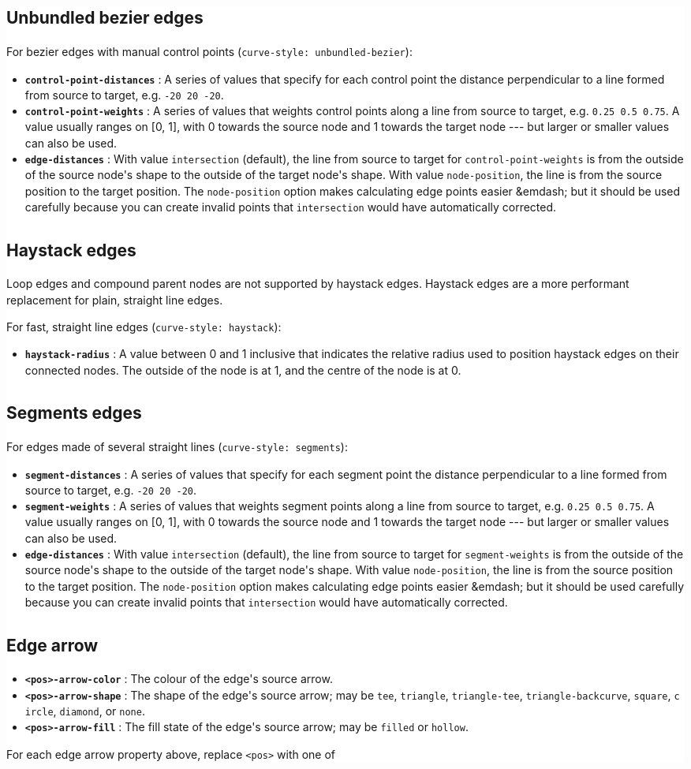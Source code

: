 
## Unbundled bezier edges

For bezier edges with manual control points (`curve-style: unbundled-bezier`):

* **`control-point-distances`** : A series of values that specify for each control point the distance perpendicular to a line formed from source to target, e.g. `-20 20 -20`.
* **`control-point-weights`** : A series of values that weights control points along a line from source to target, e.g. `0.25 0.5 0.75`.  A value usually ranges on [0, 1], with 0 towards the source node and 1 towards the target node --- but larger or smaller values can also be used.
* **`edge-distances`** : With value `intersection` (default), the line from source to target for `control-point-weights` is from the outside of the source node's shape to the outside of the target node's shape.  With value `node-position`, the line is from the source position to the target position.  The `node-position` option makes calculating edge points easier &emdash; but it should be used carefully because you can create invalid points that `intersection` would have automatically corrected.


## Haystack edges

<span class="important-indicator"></span> Loop edges and compound parent nodes are not supported by haystack edges.  Haystack edges are a more performant replacement for plain, straight line edges.

For fast, straight line edges (`curve-style: haystack`):

* **`haystack-radius`** : A value between 0 and 1 inclusive that indicates the relative radius used to position haystack edges on their connected nodes.  The outside of the node is at 1, and the centre of the node is at 0.


## Segments edges

For edges made of several straight lines (`curve-style: segments`):

* **`segment-distances`** : A series of values that specify for each segment point the distance perpendicular to a line formed from source to target, e.g. `-20 20 -20`.
* **`segment-weights`** : A series of values that weights segment points along a line from source to target, e.g. `0.25 0.5 0.75`.  A value usually ranges on [0, 1], with 0 towards the source node and 1 towards the target node --- but larger or smaller values can also be used.
* **`edge-distances`** : With value `intersection` (default), the line from source to target for `segment-weights` is from the outside of the source node's shape to the outside of the target node's shape.  With value `node-position`, the line is from the source position to the target position.  The `node-position` option makes calculating edge points easier &emdash; but it should be used carefully because you can create invalid points that `intersection` would have automatically corrected.


## Edge arrow

 * **`<pos>-arrow-color`** : The colour of the edge's source arrow.
 * **`<pos>-arrow-shape`** : The shape of the edge's source arrow; may be `tee`, `triangle`, `triangle-tee`, `triangle-backcurve`, `square`, `circle`, `diamond`, or `none`.
 * **`<pos>-arrow-fill`** : The fill state of the edge's source arrow; may be `filled` or `hollow`.

For each edge arrow property above, replace `<pos>` with one of
